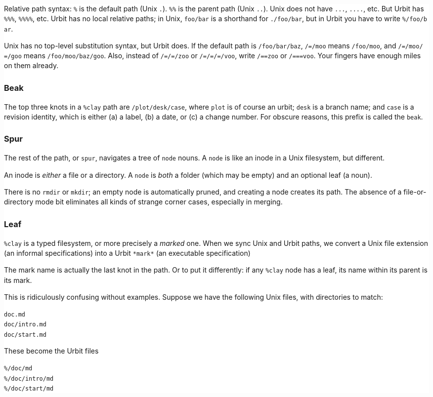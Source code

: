 Relative path syntax: `%` is the default path (Unix `.`).  `%%`
is the parent path (Unix `..`).  Unix does not have `...`,
`....`, etc.  But Urbit has `%%%`, `%%%%`, etc.  Urbit has no
local relative paths; in Unix, `foo/bar` is a shorthand for
`./foo/bar`, but in Urbit you have to write `%/foo/bar`. 

Unix has no top-level substitution syntax, but Urbit does.  If
the default path is `/foo/bar/baz`, `/=/moo` means `/foo/moo`,
and `/=/moo/=/goo` means `/foo/moo/baz/goo`.  Also, instead of
`/=/=/zoo` or `/=/=/=/voo`, write `/==zoo` or `/===voo`.  Your
fingers have enough miles on them already.

### Beak

The top three knots in a `%clay` path are `/plot/desk/case`,
where `plot` is of course an urbit; `desk` is a branch name; and
`case` is a revision identity, which is either (a) a label, (b) a
date, or (c) a change number.  For obscure reasons, this prefix
is called the `beak`.

### Spur

The rest of the path, or `spur`, navigates a tree of `node`
nouns.  A `node` is like an inode in a Unix filesystem, but
different.

An inode is *either* a file or a directory.  A `node` is *both* a
folder (which may be empty) and an optional leaf (a noun).

There is no `rmdir` or `mkdir`; an empty node is automatically
pruned, and creating a node creates its path.  The absence of a
file-or-directory mode bit eliminates all kinds of strange corner
cases, especially in merging.

### Leaf

`%clay` is a typed filesystem, or more precisely a *marked* one.
When we sync Unix and Urbit paths, we convert a Unix file extension
(an informal specifications) into a Urbit `*mark*` (an 
executable specification)

The mark name is actually the last knot in the path.  Or to put
it differently: if any `%clay` node has a leaf, its name within
its parent is its mark.

This is ridiculously confusing without examples.  Suppose we have
the following Unix files, with directories to match:

    doc.md
    doc/intro.md
    doc/start.md

These become the Urbit files

    %/doc/md
    %/doc/intro/md
    %/doc/start/md
 